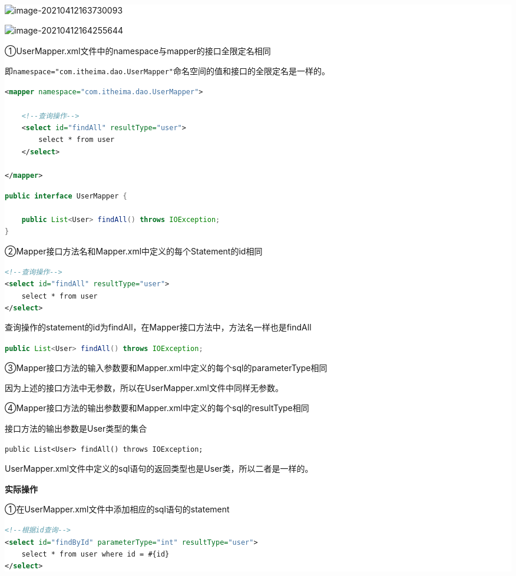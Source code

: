 ![image-20210412163730093](https://i.loli.net/2021/04/12/1hOe3Epf2lmGDJC.png)

![image-20210412164255644](https://i.loli.net/2021/04/12/2pxGgaeSVOX6IrL.png)

①UserMapper.xml文件中的namespace与mapper的接口全限定名相同

即`namespace="com.itheima.dao.UserMapper"`命名空间的值和接口的全限定名是一样的。

```xml
<mapper namespace="com.itheima.dao.UserMapper">

    <!--查询操作-->
    <select id="findAll" resultType="user">
        select * from user
    </select>
    
</mapper>
```

```java
public interface UserMapper {

    public List<User> findAll() throws IOException;
}
```

②Mapper接口方法名和Mapper.xml中定义的每个Statement的id相同

```xml
<!--查询操作-->
<select id="findAll" resultType="user">
    select * from user
</select>
```

查询操作的statement的id为findAll，在Mapper接口方法中，方法名一样也是findAll

```java
public List<User> findAll() throws IOException;
```

③Mapper接口方法的输入参数要和Mapper.xml中定义的每个sql的parameterType相同

因为上述的接口方法中无参数，所以在UserMapper.xml文件中同样无参数。

④Mapper接口方法的输出参数要和Mapper.xml中定义的每个sql的resultType相同

接口方法的输出参数是User类型的集合

```
public List<User> findAll() throws IOException;
```

UserMapper.xml文件中定义的sql语句的返回类型也是User类，所以二者是一样的。

**实际操作**

①在UserMapper.xml文件中添加相应的sql语句的statement

```xml
<!--根据id查询-->
<select id="findById" parameterType="int" resultType="user">
    select * from user where id = #{id}
</select>
```
